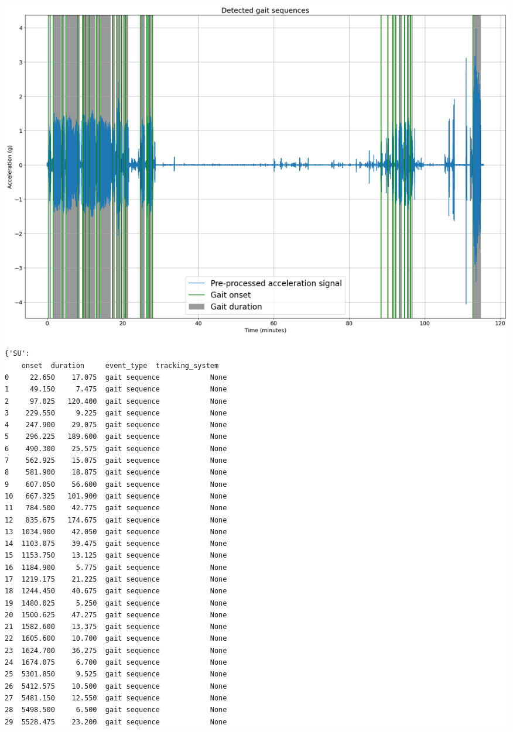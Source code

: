 ![](modules_01_gsd_files/modules_01_gsd_11_1.png)
    


    {'SU':        
        onset  duration     event_type  tracking_system
    0     22.650    17.075  gait sequence            None
    1     49.150     7.475  gait sequence            None
    2     97.025   120.400  gait sequence            None
    3    229.550     9.225  gait sequence            None
    4    247.900    29.075  gait sequence            None
    5    296.225   189.600  gait sequence            None
    6    490.300    25.575  gait sequence            None
    7    562.925    15.075  gait sequence            None
    8    581.900    18.875  gait sequence            None
    9    607.050    56.600  gait sequence            None
    10   667.325   101.900  gait sequence            None
    11   784.500    42.775  gait sequence            None
    12   835.675   174.675  gait sequence            None
    13  1034.900    42.050  gait sequence            None
    14  1103.075    39.475  gait sequence            None
    15  1153.750    13.125  gait sequence            None
    16  1184.900     5.775  gait sequence            None
    17  1219.175    21.225  gait sequence            None
    18  1244.450    40.675  gait sequence            None
    19  1480.025     5.250  gait sequence            None
    20  1500.625    47.275  gait sequence            None
    21  1582.600    13.375  gait sequence            None
    22  1605.600    10.700  gait sequence            None
    23  1624.700    36.275  gait sequence            None
    24  1674.075     6.700  gait sequence            None
    25  5301.850     9.525  gait sequence            None
    26  5412.575    10.500  gait sequence            None
    27  5481.150    12.550  gait sequence            None
    28  5498.500     6.500  gait sequence            None
    29  5528.475    23.200  gait sequence            None